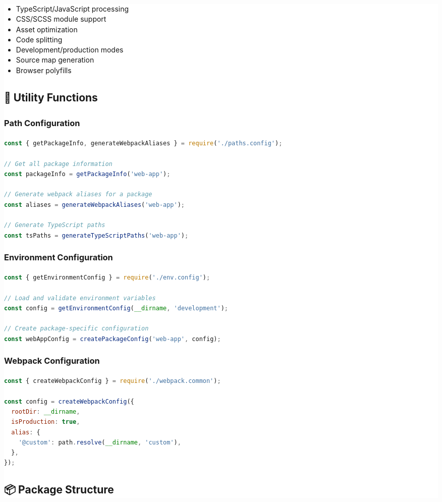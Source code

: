 - TypeScript/JavaScript processing
- CSS/SCSS module support
- Asset optimization
- Code splitting
- Development/production modes
- Source map generation
- Browser polyfills

## 🔧 Utility Functions

### Path Configuration

```javascript
const { getPackageInfo, generateWebpackAliases } = require('./paths.config');

// Get all package information
const packageInfo = getPackageInfo('web-app');

// Generate webpack aliases for a package
const aliases = generateWebpackAliases('web-app');

// Generate TypeScript paths
const tsPaths = generateTypeScriptPaths('web-app');
```

### Environment Configuration

```javascript
const { getEnvironmentConfig } = require('./env.config');

// Load and validate environment variables
const config = getEnvironmentConfig(__dirname, 'development');

// Create package-specific configuration
const webAppConfig = createPackageConfig('web-app', config);
```

### Webpack Configuration

```javascript
const { createWebpackConfig } = require('./webpack.common');

const config = createWebpackConfig({
  rootDir: __dirname,
  isProduction: true,
  alias: {
    '@custom': path.resolve(__dirname, 'custom'),
  },
});
```

## 📦 Package Structure
